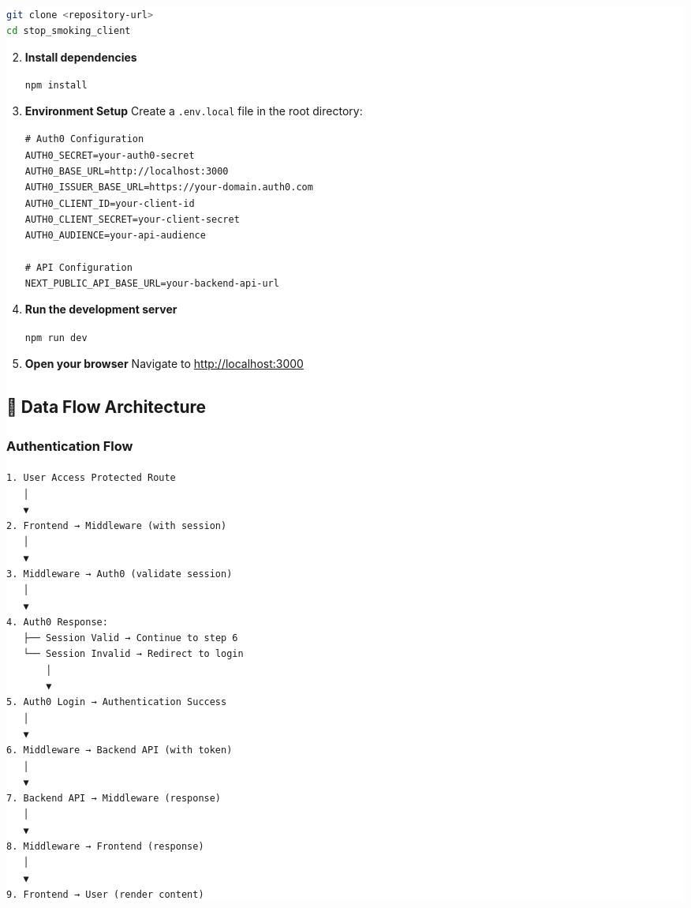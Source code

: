    ```bash
   git clone <repository-url>
   cd stop_smoking_client
   ```

2. **Install dependencies**

   ```bash
   npm install
   ```

3. **Environment Setup**
   Create a `.env.local` file in the root directory:

   ```env
   # Auth0 Configuration
   AUTH0_SECRET=your-auth0-secret
   AUTH0_BASE_URL=http://localhost:3000
   AUTH0_ISSUER_BASE_URL=https://your-domain.auth0.com
   AUTH0_CLIENT_ID=your-client-id
   AUTH0_CLIENT_SECRET=your-client-secret
   AUTH0_AUDIENCE=your-api-audience

   # API Configuration
   NEXT_PUBLIC_API_BASE_URL=your-backend-api-url
   ```

4. **Run the development server**

   ```bash
   npm run dev
   ```

5. **Open your browser**
   Navigate to [http://localhost:3000](http://localhost:3000)

## 🔄 Data Flow Architecture

### **Authentication Flow**

```
1. User Access Protected Route
   │
   ▼
2. Frontend → Middleware (with session)
   │
   ▼
3. Middleware → Auth0 (validate session)
   │
   ▼
4. Auth0 Response:
   ├── Session Valid → Continue to step 6
   └── Session Invalid → Redirect to login
       │
       ▼
5. Auth0 Login → Authentication Success
   │
   ▼
6. Middleware → Backend API (with token)
   │
   ▼
7. Backend API → Middleware (response)
   │
   ▼
8. Middleware → Frontend (response)
   │
   ▼
9. Frontend → User (render content)
```